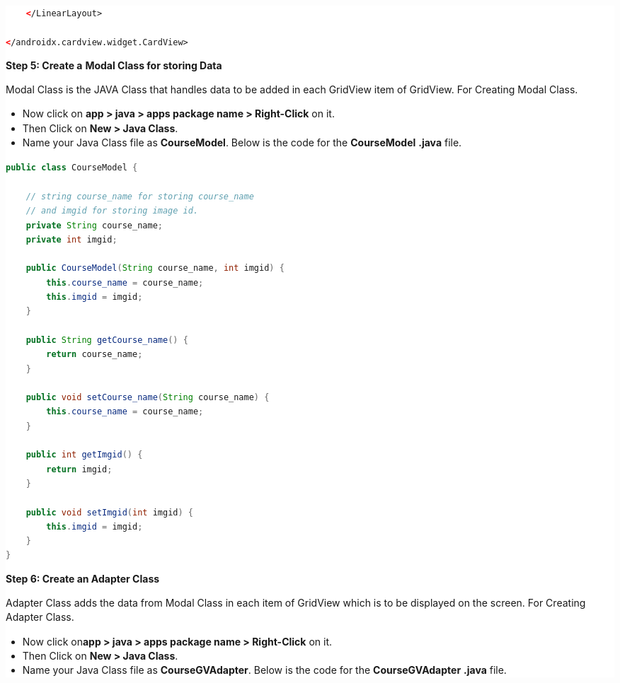 ```xml
    </LinearLayout>
 
</androidx.cardview.widget.CardView>
```

**Step 5: Create a** **Modal Class for storing Data**

Modal Class is the JAVA Class that handles data to be added in each GridView item of GridView. For Creating Modal Class. 

-   Now click on **app > java > apps package name > Right-Click** on it.
-   Then Click on **New > Java Class**.
-   Name your Java Class file as **CourseModel**. Below is the code for the **CourseModel** **.java** file.

```java
public class CourseModel {
 
    // string course_name for storing course_name
    // and imgid for storing image id.
    private String course_name;
    private int imgid;
 
    public CourseModel(String course_name, int imgid) {
        this.course_name = course_name;
        this.imgid = imgid;
    }
 
    public String getCourse_name() {
        return course_name;
    }
 
    public void setCourse_name(String course_name) {
        this.course_name = course_name;
    }
 
    public int getImgid() {
        return imgid;
    }
 
    public void setImgid(int imgid) {
        this.imgid = imgid;
    }
}
```
**Step 6: Create an Adapter Class**

Adapter Class adds the data from Modal Class in each item of GridView which is to be displayed on the screen. For Creating Adapter Class.

-   Now click on**app > java > apps package name > Right-Click** on it.
-   Then Click on **New > Java Class**.
-   Name your Java Class file as **CourseGVAdapter**. Below is the code for the **CourseGVAdapter** **.java** file.
